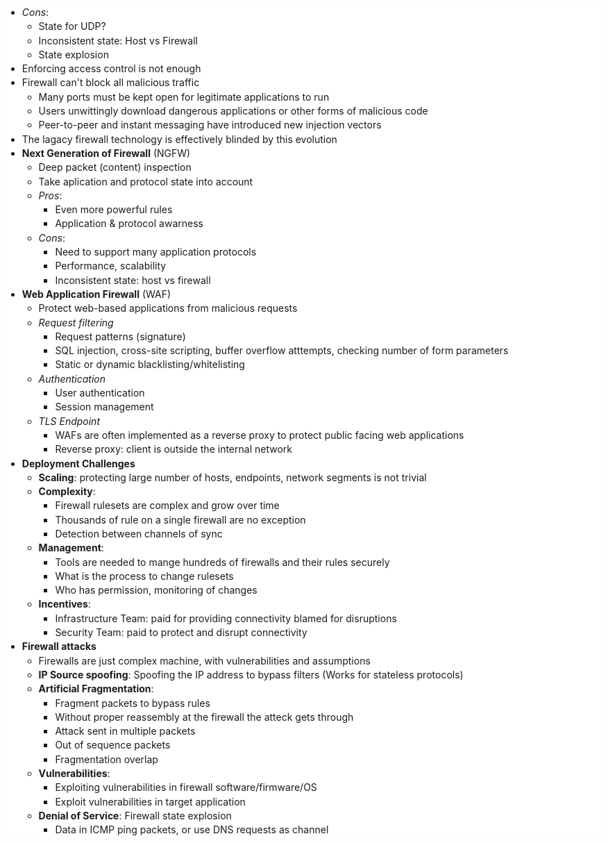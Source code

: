   * *Cons*:
    * State for UDP?
    * Inconsistent state: Host vs Firewall
    * State explosion
* Enforcing access control is not enough
* Firewall can't block all malicious traffic
  * Many ports must be kept open for legitimate applications to run
  * Users unwittingly download dangerous applications or other forms of
    malicious code
  * Peer-to-peer and instant messaging have introduced new injection vectors
* The lagacy firewall technology is effectively blinded by this evolution
* **Next Generation of Firewall** (NGFW)
  * Deep packet (content) inspection
  * Take aplication and protocol state into account
  * *Pros*:
    * Even more powerful rules
    * Application & protocol awarness
  * *Cons*:
    * Need to support many application protocols
    * Performance, scalability
    * Inconsistent state: host vs firewall
* **Web Application Firewall** (WAF)
  * Protect web-based applications from malicious requests
  * *Request filtering*
    * Request patterns (signature)
    * SQL injection, cross-site scripting, buffer overflow atttempts, checking
      number of form parameters
    * Static or dynamic blacklisting/whitelisting
  * *Authentication*
    * User authentication
    * Session management
  * *TLS Endpoint*
    * WAFs are often implemented as a reverse proxy to protect public facing web
      applications
    * Reverse proxy: client is outside the internal network
* **Deployment Challenges**
  * **Scaling**: protecting large number of hosts, endpoints, network segments
    is not trivial
  * **Complexity**:
    * Firewall rulesets are complex and grow over time
    * Thousands of rule on a single firewall are no exception
    * Detection between channels of sync
  * **Management**:
    * Tools are needed to mange hundreds of firewalls and their rules securely
    * What is the process to change rulesets
    * Who has permission, monitoring of changes
  * **Incentives**:
    * Infrastructure Team: paid for providing connectivity blamed for disruptions
    * Security Team: paid to protect and disrupt connectivity
* **Firewall attacks**
  * Firewalls are just complex machine, with vulnerabilities and assumptions
  * **IP Source spoofing**: Spoofing the IP address to bypass filters (Works for
    stateless protocols)
  * **Artificial Fragmentation**:
    * Fragment packets to bypass rules
    * Without proper reassembly at the firewall the atteck gets through
    * Attack sent in multiple packets
    * Out of sequence packets
    * Fragmentation overlap
  * **Vulnerabilities**:
    * Exploiting vulnerabilities in firewall software/firmware/OS
    * Exploit vulnerabilities in target application
  * **Denial of Service**: Firewall state explosion
    * Data in ICMP ping packets, or use DNS requests as channel